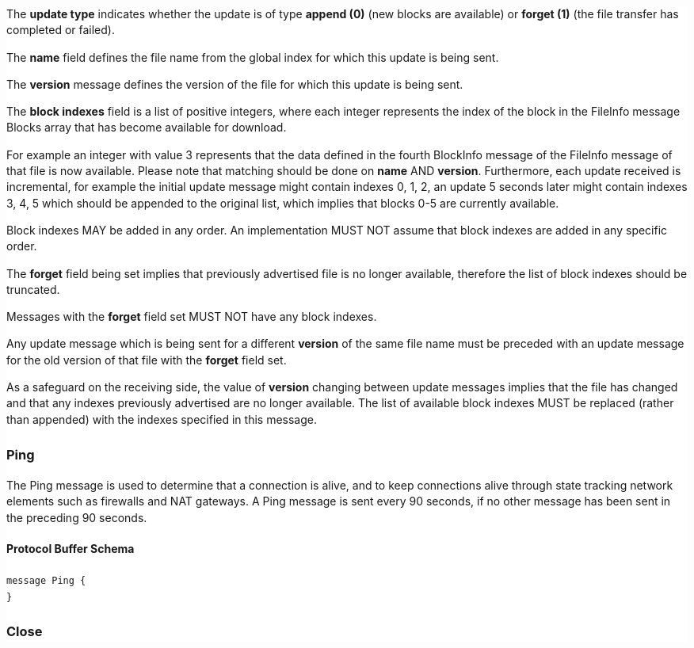 The **update type** indicates whether the update is of type **append
(0)** (new blocks are available) or **forget (1)** (the file transfer
has completed or failed).

The **name** field defines the file name from the global index for which
this update is being sent.

The **version** message defines the version of the file for which this
update is being sent.

The **block indexes** field is a list of positive integers, where each
integer represents the index of the block in the FileInfo message Blocks
array that has become available for download.

For example an integer with value 3 represents that the data defined in
the fourth BlockInfo message of the FileInfo message of that file is now
available. Please note that matching should be done on **name** AND
**version**. Furthermore, each update received is incremental, for
example the initial update message might contain indexes 0, 1, 2, an
update 5 seconds later might contain indexes 3, 4, 5 which should be
appended to the original list, which implies that blocks 0-5 are
currently available.

Block indexes MAY be added in any order. An implementation MUST NOT
assume that block indexes are added in any specific order.

The **forget** field being set implies that previously advertised file
is no longer available, therefore the list of block indexes should be
truncated.

Messages with the **forget** field set MUST NOT have any block indexes.

Any update message which is being sent for a different **version** of
the same file name must be preceded with an update message for the old
version of that file with the **forget** field set.

As a safeguard on the receiving side, the value of **version** changing
between update messages implies that the file has changed and that any
indexes previously advertised are no longer available. The list of
available block indexes MUST be replaced (rather than appended) with the
indexes specified in this message.

### Ping

The Ping message is used to determine that a connection is alive, and to
keep connections alive through state tracking network elements such as
firewalls and NAT gateways. A Ping message is sent every 90 seconds, if
no other message has been sent in the preceding 90 seconds.

#### Protocol Buffer Schema

``` {.sourceCode .proto}
message Ping {
}
```

### Close
